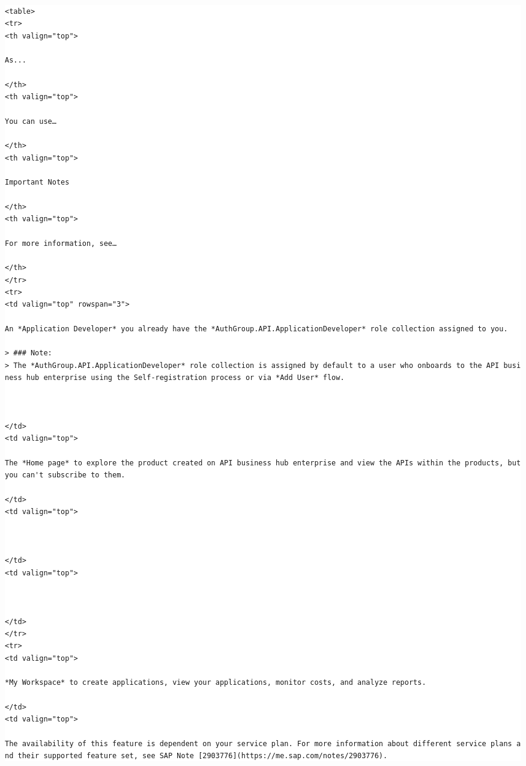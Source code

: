     <table>
    <tr>
    <th valign="top">

    As...
    
    </th>
    <th valign="top">

    You can use…
    
    </th>
    <th valign="top">

    Important Notes
    
    </th>
    <th valign="top">

    For more information, see…
    
    </th>
    </tr>
    <tr>
    <td valign="top" rowspan="3">
    
    An *Application Developer* you already have the *AuthGroup.API.ApplicationDeveloper* role collection assigned to you.

    > ### Note:  
    > The *AuthGroup.API.ApplicationDeveloper* role collection is assigned by default to a user who onboards to the API business hub enterprise using the Self-registration process or via *Add User* flow.


    
    </td>
    <td valign="top">
    
    The *Home page* to explore the product created on API business hub enterprise and view the APIs within the products, but you can't subscribe to them.
    
    </td>
    <td valign="top">
    

    
    </td>
    <td valign="top">
    

    
    </td>
    </tr>
    <tr>
    <td valign="top">
    
    *My Workspace* to create applications, view your applications, monitor costs, and analyze reports.
    
    </td>
    <td valign="top">
    
    The availability of this feature is dependent on your service plan. For more information about different service plans and their supported feature set, see SAP Note [2903776](https://me.sap.com/notes/2903776).
    